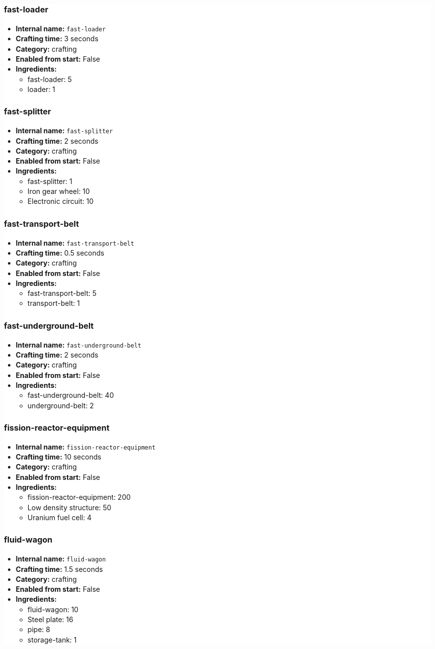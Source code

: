 ### fast-loader
- **Internal name:** `fast-loader`
- **Crafting time:** 3 seconds
- **Category:** crafting
- **Enabled from start:** False
- **Ingredients:**
  - fast-loader: 5
  - loader: 1

### fast-splitter
- **Internal name:** `fast-splitter`
- **Crafting time:** 2 seconds
- **Category:** crafting
- **Enabled from start:** False
- **Ingredients:**
  - fast-splitter: 1
  - Iron gear wheel: 10
  - Electronic circuit: 10

### fast-transport-belt
- **Internal name:** `fast-transport-belt`
- **Crafting time:** 0.5 seconds
- **Category:** crafting
- **Enabled from start:** False
- **Ingredients:**
  - fast-transport-belt: 5
  - transport-belt: 1

### fast-underground-belt
- **Internal name:** `fast-underground-belt`
- **Crafting time:** 2 seconds
- **Category:** crafting
- **Enabled from start:** False
- **Ingredients:**
  - fast-underground-belt: 40
  - underground-belt: 2

### fission-reactor-equipment
- **Internal name:** `fission-reactor-equipment`
- **Crafting time:** 10 seconds
- **Category:** crafting
- **Enabled from start:** False
- **Ingredients:**
  - fission-reactor-equipment: 200
  - Low density structure: 50
  - Uranium fuel cell: 4

### fluid-wagon
- **Internal name:** `fluid-wagon`
- **Crafting time:** 1.5 seconds
- **Category:** crafting
- **Enabled from start:** False
- **Ingredients:**
  - fluid-wagon: 10
  - Steel plate: 16
  - pipe: 8
  - storage-tank: 1
